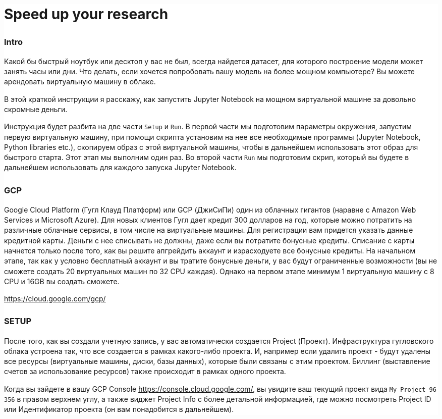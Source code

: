 # Speed up your research

### Intro

Какой бы быстрый ноутбук или десктоп у вас не был, всегда найдется датасет, для которого построение модели может занять часы или дни. Что делать, если хочется попробовать вашу модель на более мощном компьютере? Вы можете арендовать виртуальную машину в облаке.

В этой краткой инструкции я расскажу, как запустить Jupyter Notebook на мощном виртуальной машине за довольно скромные деньги.

Инструкция будет разбита на две части `Setup` и `Run`. В первой части мы подготовим параметры окружения, запустим первую виртуальную машину, при помощи скрипта установим на нее все необходимые программы (Jupyter Notebook, Python libraries etc.), скопируем образ с этой виртуальной машины, чтобы в дальнейшем использовать этот образ для быстрого старта. Этот этап мы выполним один раз. Во второй части `Run` мы подготовим скрип, который вы будете в дальнейшем использовать для каждого запуска Jupyter Notebook.


### GCP

Google Cloud Platform  (Гугл Клауд Платформ) или GCP (ДжиСиПи) один из облачных гигантов (наравне с Amazon Web Services и Microsoft Azure). Для новых клиентов Гугл дает кредит 300 долларов на год, которые можно потратить на различные облачные сервисы, в том числе на виртуальные машины. Для регистрации вам придется указать данные кредитной карты. Деньги с нее списывать не должны, даже если вы потратите бонусные кредиты. Списание с карты начнется только после того, как вы решите апгрейдить аккаунт и израсходуете все бонусные кредиты. На начальном этапе, так как у условно бесплатный аккаунт и вы тратите бонусные деньги, у вас будут ограниченные возможности (вы не сможете создать 20 виртуальных машин по 32 CPU каждая). Однако на первом этапе минимум 1 виртуальную машину с 8 CPU и 16GB вы создать сможете.

https://cloud.google.com/gcp/


### SETUP 

После того, как вы создали учетную запись, у вас автоматически создается Project (Проект). Инфраструктура гугловского облака устроена так, что все создается в рамках какого-либо проекта. И, например если удалить проект - будут удалены все ресурсы (виртуальные машины, диски, базы данных), которые были связаны с этим проектом. Биллинг (выставление счетов за использование ресурсов) также происходит в рамках одного проекта.

Когда вы зайдете в вашу GCP Console https://console.cloud.google.com/, вы увидите ваш текущий проект вида `My Project 96356` в правом верхнем углу, а также виджет Project Info с более детальной информацией, где можно посмотреть Project ID или Идентификатор проекта (он вам понадобится в дальнейшем).
